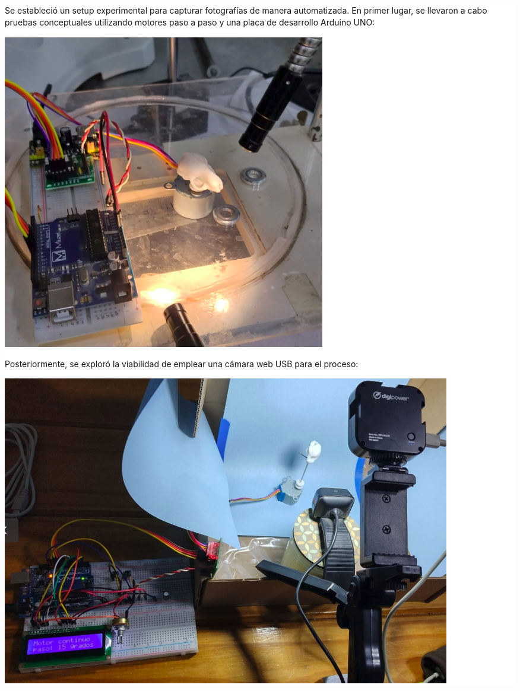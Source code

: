 
Se estableció un setup experimental para capturar fotografías de manera automatizada. En primer lugar, se llevaron a cabo pruebas conceptuales utilizando motores paso a paso y una placa de desarrollo Arduino UNO:

![Prueba de concepto](img/prueba_concepto_1.png)


Posteriormente, se exploró la viabilidad de emplear una cámara web USB para el proceso:

![Prueba de cámara web](img/prueba_concepto_2.png)
